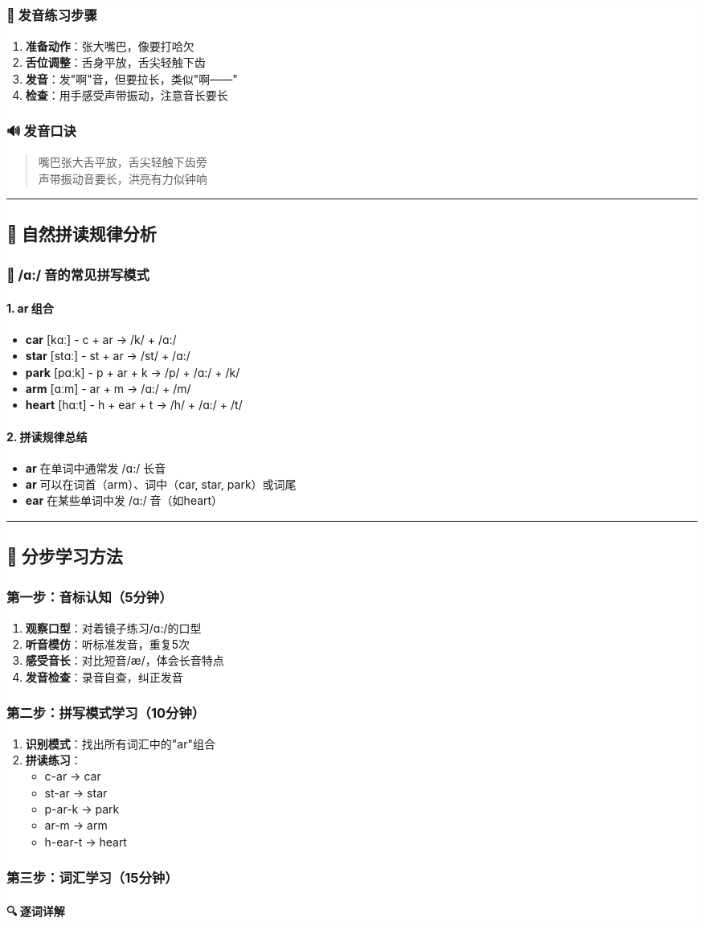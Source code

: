 ### 🎵 发音练习步骤
1. **准备动作**：张大嘴巴，像要打哈欠
2. **舌位调整**：舌身平放，舌尖轻触下齿
3. **发音**：发"啊"音，但要拉长，类似"啊——"
4. **检查**：用手感受声带振动，注意音长要长

### 🔊 发音口诀
> 嘴巴张大舌平放，舌尖轻触下齿旁  
> 声带振动音要长，洪亮有力似钟响

---

## 📝 自然拼读规律分析

### 🎯 /ɑ:/ 音的常见拼写模式

#### 1. **ar** 组合
- **car** [kɑː] - c + ar → /k/ + /ɑ:/
- **star** [stɑː] - st + ar → /st/ + /ɑ:/
- **park** [pɑːk] - p + ar + k → /p/ + /ɑ:/ + /k/
- **arm** [ɑːm] - ar + m → /ɑ:/ + /m/
- **heart** [hɑːt] - h + ear + t → /h/ + /ɑ:/ + /t/

#### 2. 拼读规律总结
- **ar** 在单词中通常发 /ɑ:/ 长音
- **ar** 可以在词首（arm）、词中（car, star, park）或词尾
- **ear** 在某些单词中发 /ɑ:/ 音（如heart）

---

## 🎲 分步学习方法

### 第一步：音标认知（5分钟）
1. **观察口型**：对着镜子练习/ɑ:/的口型
2. **听音模仿**：听标准发音，重复5次
3. **感受音长**：对比短音/æ/，体会长音特点
4. **发音检查**：录音自查，纠正发音

### 第二步：拼写模式学习（10分钟）
1. **识别模式**：找出所有词汇中的"ar"组合
2. **拼读练习**：
   - c-ar → car
   - st-ar → star  
   - p-ar-k → park
   - ar-m → arm
   - h-ear-t → heart

### 第三步：词汇学习（15分钟）
#### 🔍 逐词详解
